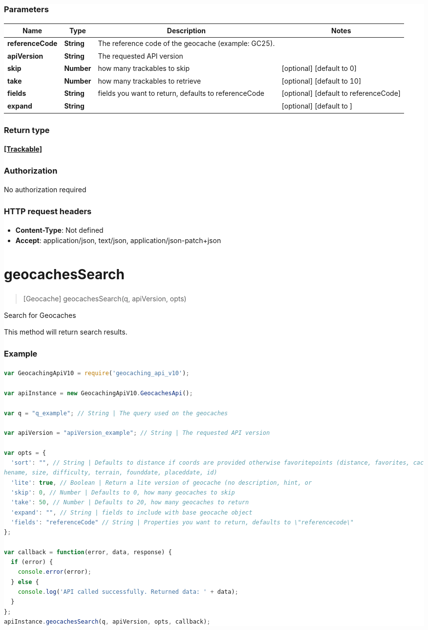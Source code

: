 ### Parameters

Name | Type | Description  | Notes
------------- | ------------- | ------------- | -------------
 **referenceCode** | **String**| The reference code of the geocache (example: GC25). | 
 **apiVersion** | **String**| The requested API version | 
 **skip** | **Number**| how many trackables to skip | [optional] [default to 0]
 **take** | **Number**| how many trackables to retrieve | [optional] [default to 10]
 **fields** | **String**| fields you want to return, defaults to referenceCode | [optional] [default to referenceCode]
 **expand** | **String**|  | [optional] [default to ]

### Return type

[**[Trackable]**](Trackable.md)

### Authorization

No authorization required

### HTTP request headers

 - **Content-Type**: Not defined
 - **Accept**: application/json, text/json, application/json-patch+json

<a name="geocachesSearch"></a>
# **geocachesSearch**
> [Geocache] geocachesSearch(q, apiVersion, opts)

Search for Geocaches

This method will return search results.

### Example
```javascript
var GeocachingApiV10 = require('geocaching_api_v10');

var apiInstance = new GeocachingApiV10.GeocachesApi();

var q = "q_example"; // String | The query used on the geocaches

var apiVersion = "apiVersion_example"; // String | The requested API version

var opts = { 
  'sort': "", // String | Defaults to distance if coords are provided otherwise favoritepoints (distance, favorites, cachename, size, difficulty, terrain, founddate, placeddate, id)
  'lite': true, // Boolean | Return a lite version of geocache (no description, hint, or
  'skip': 0, // Number | Defaults to 0, how many geocaches to skip
  'take': 50, // Number | Defaults to 20, how many geocaches to return
  'expand': "", // String | fields to include with base geocache object
  'fields': "referenceCode" // String | Properties you want to return, defaults to \"referencecode\"
};

var callback = function(error, data, response) {
  if (error) {
    console.error(error);
  } else {
    console.log('API called successfully. Returned data: ' + data);
  }
};
apiInstance.geocachesSearch(q, apiVersion, opts, callback);
```

